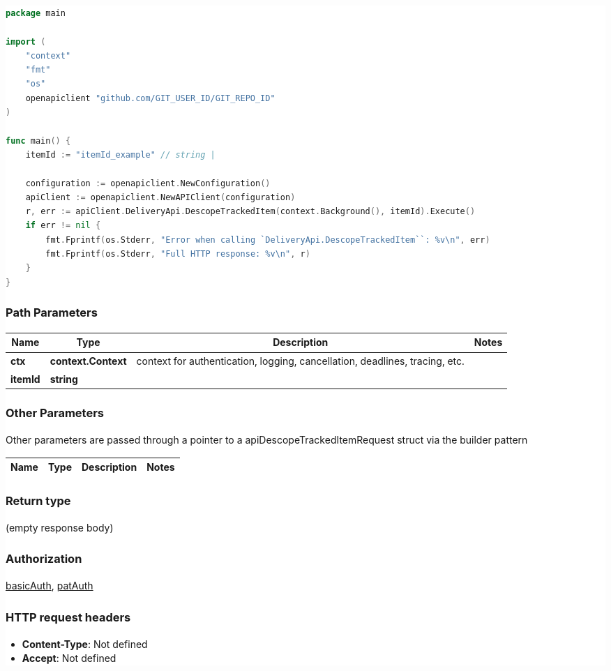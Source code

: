 ```go
package main

import (
    "context"
    "fmt"
    "os"
    openapiclient "github.com/GIT_USER_ID/GIT_REPO_ID"
)

func main() {
    itemId := "itemId_example" // string | 

    configuration := openapiclient.NewConfiguration()
    apiClient := openapiclient.NewAPIClient(configuration)
    r, err := apiClient.DeliveryApi.DescopeTrackedItem(context.Background(), itemId).Execute()
    if err != nil {
        fmt.Fprintf(os.Stderr, "Error when calling `DeliveryApi.DescopeTrackedItem``: %v\n", err)
        fmt.Fprintf(os.Stderr, "Full HTTP response: %v\n", r)
    }
}
```

### Path Parameters


Name | Type | Description  | Notes
------------- | ------------- | ------------- | -------------
**ctx** | **context.Context** | context for authentication, logging, cancellation, deadlines, tracing, etc.
**itemId** | **string** |  | 

### Other Parameters

Other parameters are passed through a pointer to a apiDescopeTrackedItemRequest struct via the builder pattern


Name | Type | Description  | Notes
------------- | ------------- | ------------- | -------------


### Return type

 (empty response body)

### Authorization

[basicAuth](../README.md#basicAuth), [patAuth](../README.md#patAuth)

### HTTP request headers

- **Content-Type**: Not defined
- **Accept**: Not defined

